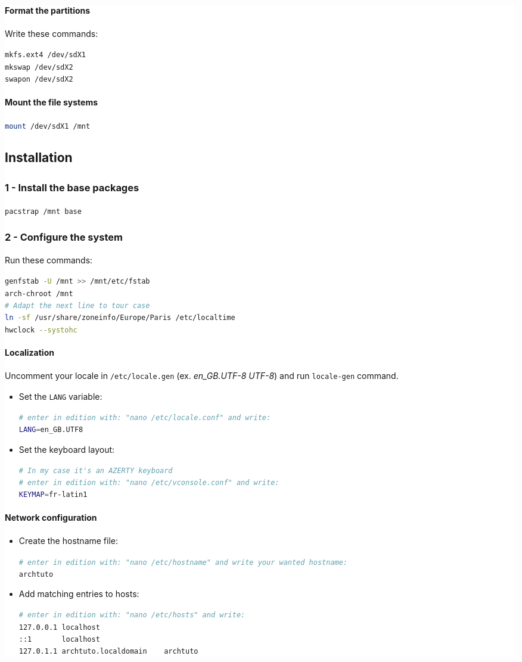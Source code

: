 #### Format the partitions
Write these commands:
```bash
mkfs.ext4 /dev/sdX1
mkswap /dev/sdX2
swapon /dev/sdX2
```

#### Mount the file systems
```bash
mount /dev/sdX1 /mnt
```

## Installation

### 1 - Install the base packages
```bash
pacstrap /mnt base
```

### 2 - Configure the system
Run these commands:
```bash
genfstab -U /mnt >> /mnt/etc/fstab
arch-chroot /mnt
# Adapt the next line to tour case
ln -sf /usr/share/zoneinfo/Europe/Paris /etc/localtime
hwclock --systohc
```

#### Localization
Uncomment your locale in `/etc/locale.gen` (ex. *en_GB.UTF-8 UTF-8*) and run `locale-gen` command.  
- Set the `LANG` variable:
  ```bash
  # enter in edition with: "nano /etc/locale.conf" and write:
  LANG=en_GB.UTF8
  ```
- Set the keyboard layout:
  ```bash
  # In my case it's an AZERTY keyboard
  # enter in edition with: "nano /etc/vconsole.conf" and write:
  KEYMAP=fr-latin1
  ```

#### Network configuration
- Create the hostname file:
  ```bash
  # enter in edition with: "nano /etc/hostname" and write your wanted hostname:
  archtuto
  ```
- Add matching entries to hosts:
  ```bash
  # enter in edition with: "nano /etc/hosts" and write:
  127.0.0.1 localhost
  ::1       localhost
  127.0.1.1 archtuto.localdomain    archtuto
  ```
